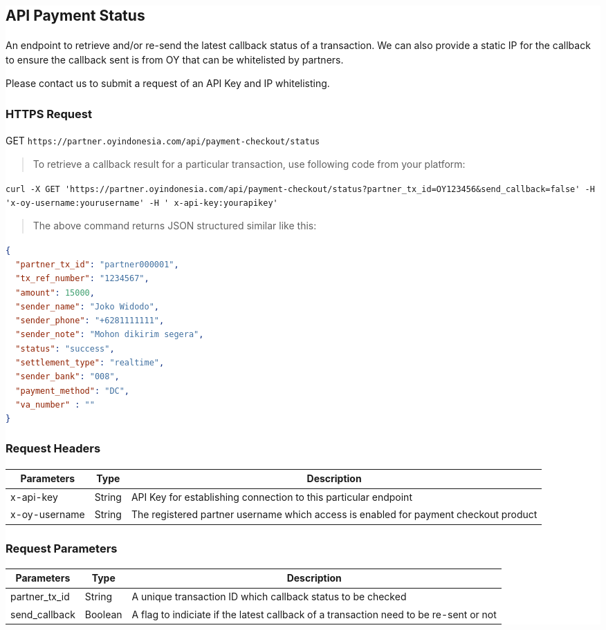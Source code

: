 ## API Payment Status

An endpoint to retrieve and/or re-send the latest callback status of a transaction. We can also provide a static IP for the callback to ensure the callback sent is from OY that can be whitelisted by partners.

Please contact us to submit a request of an API Key and IP whitelisting.

### HTTPS Request

GET `https://partner.oyindonesia.com/api/payment-checkout/status`

> To retrieve a callback result for a particular transaction, use following code from your platform:

```shell
curl -X GET 'https://partner.oyindonesia.com/api/payment-checkout/status?partner_tx_id=OY123456&send_callback=false' -H 'x-oy-username:yourusername' -H ' x-api-key:yourapikey'
```

> The above command returns JSON structured similar like this:

```json
{
  "partner_tx_id": "partner000001",
  "tx_ref_number": "1234567",
  "amount": 15000,
  "sender_name": "Joko Widodo",
  "sender_phone": "+6281111111",
  "sender_note": "Mohon dikirim segera",
  "status": "success",
  "settlement_type": "realtime",
  "sender_bank": "008",
  "payment_method": "DC",
  "va_number" : ""
}
```

### Request Headers

Parameters | Type | Description
---- | ---- | ----
x-api-key | String | API Key for establishing connection to this particular endpoint
x-oy-username | String | The registered partner username which access is enabled for payment checkout product

### Request Parameters

Parameters | Type | Description
---- | ---- | ----
partner_tx_id | String | A unique transaction ID which callback status to be checked
send_callback | Boolean | A flag to indiciate if the latest callback of a transaction need to be re-sent or not
